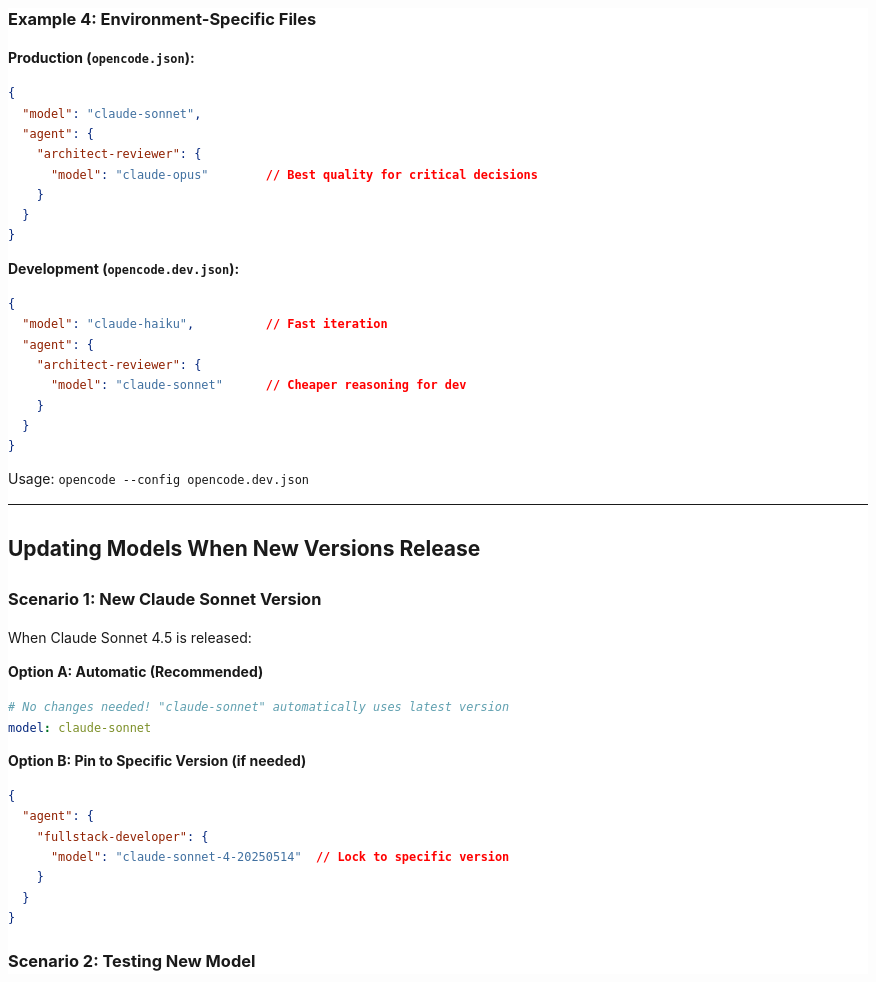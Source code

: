 ### Example 4: Environment-Specific Files

**Production (`opencode.json`):**
```json
{
  "model": "claude-sonnet",
  "agent": {
    "architect-reviewer": {
      "model": "claude-opus"        // Best quality for critical decisions
    }
  }
}
```

**Development (`opencode.dev.json`):**
```json
{
  "model": "claude-haiku",          // Fast iteration
  "agent": {
    "architect-reviewer": {
      "model": "claude-sonnet"      // Cheaper reasoning for dev
    }
  }
}
```

Usage: `opencode --config opencode.dev.json`

---

## Updating Models When New Versions Release

### Scenario 1: New Claude Sonnet Version

When Claude Sonnet 4.5 is released:

**Option A: Automatic (Recommended)**
```yaml
# No changes needed! "claude-sonnet" automatically uses latest version
model: claude-sonnet
```

**Option B: Pin to Specific Version (if needed)**
```json
{
  "agent": {
    "fullstack-developer": {
      "model": "claude-sonnet-4-20250514"  // Lock to specific version
    }
  }
}
```

### Scenario 2: Testing New Model
